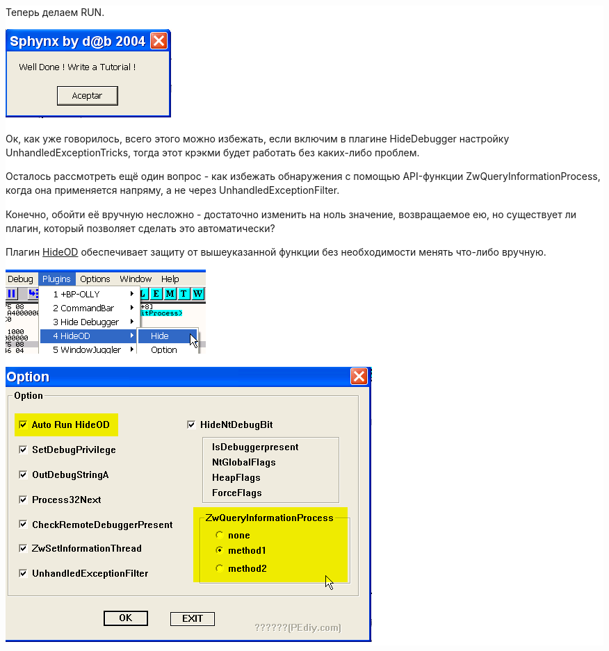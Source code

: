 Теперь делаем RUN.

![](.gitbook/img/22/43.png)

Ок, как уже говорилось, всего этого можно избежать, если включим в плагине HideDebugger настройку UnhandledExceptionTricks, тогда этот крэкми будет работать без каких-либо проблем.

Осталось рассмотреть ещё один вопрос - как избежать обнаружения с помощью API-функции ZwQueryInformationProcess, когда она применяется напряму, а не через UnhandledExceptionFilter.

Конечно, обойти её вручную несложно - достаточно изменить на ноль значение, возвращаемое ею, но существует ли плагин, который позволяет сделать это автоматически?

Плагин [HideOD](.gitbook/assets/files/22/hideod.7z) обеспечивает защиту от вышеуказанной функции без необходимости менять что-либо вручную.

![](.gitbook/img/22/44.png)

![](.gitbook/img/22/45.png)
